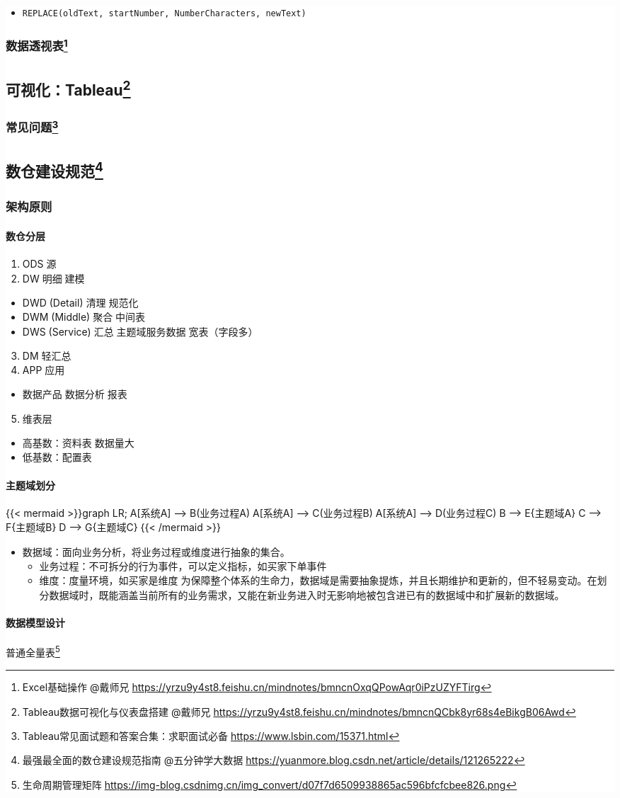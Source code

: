 - `REPLACE(oldText, startNumber, NumberCharacters, newText)`

### 数据透视表[^8]


[^8]: Excel基础操作 @戴师兄 https://yrzu9y4st8.feishu.cn/mindnotes/bmncnOxqQPowAqr0iPzUZYFTirg


## 可视化：Tableau[^9]

### 常见问题[^10]

[^9]: Tableau数据可视化与仪表盘搭建 @戴师兄 https://yrzu9y4st8.feishu.cn/mindnotes/bmncnQCbk8yr68s4eBikgB06Awd
[^10]: Tableau常见面试题和答案合集：求职面试必备 https://www.lsbin.com/15371.html

## 数仓建设规范[^13]

[^13]: 最强最全面的数仓建设规范指南 @五分钟学大数据 https://yuanmore.blog.csdn.net/article/details/121265222

### 架构原则

#### 数仓分层

1. ODS 源
2. DW 明细 建模
  - DWD (Detail) 清理 规范化
  - DWM (Middle) 聚合 中间表
  - DWS (Service) 汇总 主题域服务数据 宽表（字段多）
3. DM 轻汇总
4. APP 应用
  - 数据产品 数据分析 报表
5. 维表层
  - 高基数：资料表 数据量大
  - 低基数：配置表

#### 主题域划分

{{< mermaid >}}graph LR;
    A[系统A] --> B(业务过程A)
    A[系统A] --> C(业务过程B)
    A[系统A] --> D(业务过程C)
    B --> E{主题域A}
    C --> F{主题域B}
    D --> G{主题域C}
{{< /mermaid >}}

- 数据域：面向业务分析，将业务过程或维度进行抽象的集合。
  - 业务过程：不可拆分的行为事件，可以定义指标，如买家下单事件
  - 维度：度量环境，如买家是维度
  为保障整个体系的生命力，数据域是需要抽象提炼，并且长期维护和更新的，但不轻易变动。在划分数据域时，既能涵盖当前所有的业务需求，又能在新业务进入时无影响地被包含进已有的数据域中和扩展新的数据域。


#### 数据模型设计



普通全量表[^4]

[^4]: 生命周期管理矩阵 https://img-blog.csdnimg.cn/img_convert/d07f7d6509938865ac596bfcfcbee826.png


[^1]: 大数据基础 @知乎用户MuDbXQ https://zhuanlan.zhihu.com/p/84554633
[^2]: 大数据(big data)：基础概念 @刘博 https://zhuanlan.zhihu.com/p/33619503
[^3]: 一文给小白讲清数据治理 @POINT小数点数据 https://zhuanlan.zhihu.com/p/388520475
[^4]: 什么是数据仓库？它和数据库的区别是什么？看这一篇就够了 @麦聪软件首席架构 https://zhuanlan.zhihu.com/p/433495465
[^5]: 【基础】大数据技术栈介绍 @法映 https://zhuanlan.zhihu.com/p/138352849
[^6]: 缺失值的处理（数学建模-数据预处理） @数学建模BOOM https://zhuanlan.zhihu.com/p/402497542
[^7]: Excel函数公式大全(图文详解) @真假斗士 https://zhuanlan.zhihu.com/p/436372294
[^11]: https://www.bilibili.com/video/BV1yY411b72x/?vd_source=e81e93bc6892fd0d7e19b265d26a2b3a
[^12]: 尚硅谷物流数仓笔记（数仓基础知识） @橘生淮南 https://zhuanlan.zhihu.com/p/647035072